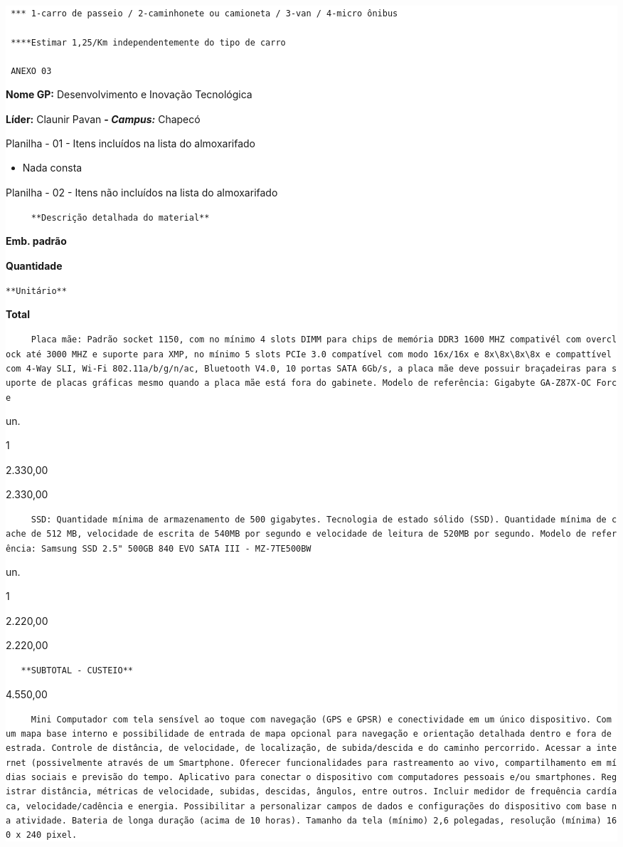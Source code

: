      *** 1-carro de passeio / 2-caminhonete ou camioneta / 3-van / 4-micro ônibus

     ****Estimar 1,25/Km independentemente do tipo de carro

     ANEXO 03

  **Nome GP:** Desenvolvimento e Inovação Tecnológica

 **Líder:** Claunir Pavan **- *Campus:*** Chapecó

 Planilha - 01 - Itens incluídos na lista do almoxarifado

 - Nada consta

 Planilha - 02 - Itens não incluídos na lista do almoxarifado

         **Descrição detalhada do material**

   **Emb. padrão**

   **Quantidade** 

    **Unitário**

   **Total**

         Placa mãe: Padrão socket 1150, com no mínimo 4 slots DIMM para chips de memória DDR3 1600 MHZ compativél com overclock até 3000 MHZ e suporte para XMP, no mínimo 5 slots PCIe 3.0 compatível com modo 16x/16x e 8x\8x\8x\8x e compattível com 4-Way SLI, Wi-Fi 802.11a/b/g/n/ac, Bluetooth V4.0, 10 portas SATA 6Gb/s, a placa mãe deve possuir braçadeiras para suporte de placas gráficas mesmo quando a placa mãe está fora do gabinete. Modelo de referência: Gigabyte GA-Z87X-OC Force

   un.

   1

   2.330,00

   2.330,00

         SSD: Quantidade mínima de armazenamento de 500 gigabytes. Tecnologia de estado sólido (SSD). Quantidade mínima de cache de 512 MB, velocidade de escrita de 540MB por segundo e velocidade de leitura de 520MB por segundo. Modelo de referência: Samsung SSD 2.5" 500GB 840 EVO SATA III - MZ-7TE500BW

   un.

   1

   2.220,00

   2.220,00

       **SUBTOTAL - CUSTEIO**

   4.550,00

         Mini Computador com tela sensível ao toque com navegação (GPS e GPSR) e conectividade em um único dispositivo. Com um mapa base interno e possibilidade de entrada de mapa opcional para navegação e orientação detalhada dentro e fora de estrada. Controle de distância, de velocidade, de localização, de subida/descida e do caminho percorrido. Acessar a internet (possivelmente através de um Smartphone. Oferecer funcionalidades para rastreamento ao vivo, compartilhamento em mídias sociais e previsão do tempo. Aplicativo para conectar o dispositivo com computadores pessoais e/ou smartphones. Registrar distância, métricas de velocidade, subidas, descidas, ângulos, entre outros. Incluir medidor de frequência cardíaca, velocidade/cadência e energia. Possibilitar a personalizar campos de dados e configurações do dispositivo com base na atividade. Bateria de longa duração (acima de 10 horas). Tamanho da tela (mínimo) 2,6 polegadas, resolução (mínima) 160 x 240 pixel.
